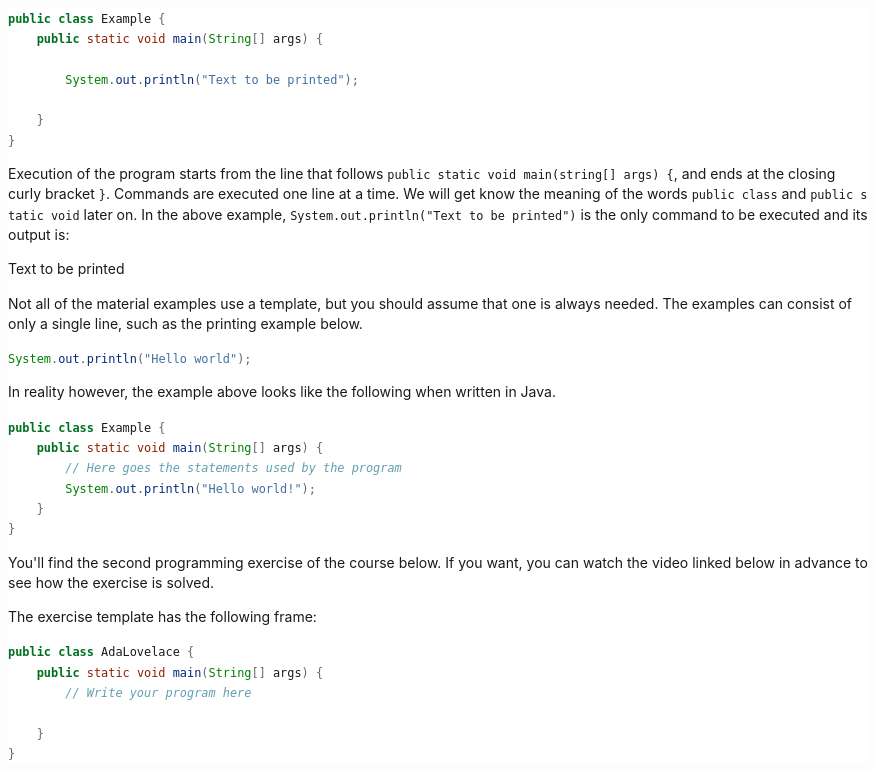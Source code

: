 ```java
public class Example {
    public static void main(String[] args) {

        System.out.println("Text to be printed");

    }
}
```



Execution of the program starts from the line that follows `public static void main(string[] args) {`, and ends at the closing curly bracket `}`. Commands are executed one line at a time. We will get know the meaning of the words `public class` and `public static void` later on. In the above example, `System.out.println("Text to be printed")` is the only command to be executed and its output is:

<sample-output>

Text to be printed

</sample-output>



<text-box variant="hint" name="Examples in material and code boilerplate">

Not all of the material examples use a template, but you should assume that one is always needed. The examples can consist of only a single line, such as the printing example below.

```java
System.out.println("Hello world");
```

In reality however, the example above looks like the following when written in Java.

```java
public class Example {
    public static void main(String[] args) {
        // Here goes the statements used by the program
        System.out.println("Hello world!");
    }
}
```

</text-box>



You'll find the second programming exercise of the course below. If you want, you can watch the video linked below in advance to see how the exercise is solved.



<youtube id="-DzOKI6iH5w"></youtube>

<programming-exercise name='Ada Lovelace' tmcname='part01-Part01_02.AdaLovelace'>

The exercise template has the following frame:

```java
public class AdaLovelace {
    public static void main(String[] args) {
        // Write your program here

    }
}
```
